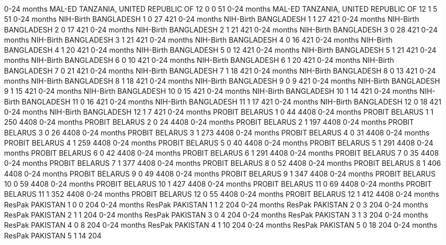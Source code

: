 0-24 months   MAL-ED           TANZANIA, UNITED REPUBLIC OF   12                 0        0     51
0-24 months   MAL-ED           TANZANIA, UNITED REPUBLIC OF   12                 1        5     51
0-24 months   NIH-Birth        BANGLADESH                     1                  0       27    421
0-24 months   NIH-Birth        BANGLADESH                     1                  1       27    421
0-24 months   NIH-Birth        BANGLADESH                     2                  0       17    421
0-24 months   NIH-Birth        BANGLADESH                     2                  1       21    421
0-24 months   NIH-Birth        BANGLADESH                     3                  0       28    421
0-24 months   NIH-Birth        BANGLADESH                     3                  1       21    421
0-24 months   NIH-Birth        BANGLADESH                     4                  0       16    421
0-24 months   NIH-Birth        BANGLADESH                     4                  1       20    421
0-24 months   NIH-Birth        BANGLADESH                     5                  0       12    421
0-24 months   NIH-Birth        BANGLADESH                     5                  1       21    421
0-24 months   NIH-Birth        BANGLADESH                     6                  0       10    421
0-24 months   NIH-Birth        BANGLADESH                     6                  1       20    421
0-24 months   NIH-Birth        BANGLADESH                     7                  0       21    421
0-24 months   NIH-Birth        BANGLADESH                     7                  1       18    421
0-24 months   NIH-Birth        BANGLADESH                     8                  0       13    421
0-24 months   NIH-Birth        BANGLADESH                     8                  1       18    421
0-24 months   NIH-Birth        BANGLADESH                     9                  0        9    421
0-24 months   NIH-Birth        BANGLADESH                     9                  1       15    421
0-24 months   NIH-Birth        BANGLADESH                     10                 0       15    421
0-24 months   NIH-Birth        BANGLADESH                     10                 1       14    421
0-24 months   NIH-Birth        BANGLADESH                     11                 0       16    421
0-24 months   NIH-Birth        BANGLADESH                     11                 1       17    421
0-24 months   NIH-Birth        BANGLADESH                     12                 0       18    421
0-24 months   NIH-Birth        BANGLADESH                     12                 1        7    421
0-24 months   PROBIT           BELARUS                        1                  0       44   4408
0-24 months   PROBIT           BELARUS                        1                  1      250   4408
0-24 months   PROBIT           BELARUS                        2                  0       24   4408
0-24 months   PROBIT           BELARUS                        2                  1      197   4408
0-24 months   PROBIT           BELARUS                        3                  0       26   4408
0-24 months   PROBIT           BELARUS                        3                  1      273   4408
0-24 months   PROBIT           BELARUS                        4                  0       31   4408
0-24 months   PROBIT           BELARUS                        4                  1      259   4408
0-24 months   PROBIT           BELARUS                        5                  0       40   4408
0-24 months   PROBIT           BELARUS                        5                  1      291   4408
0-24 months   PROBIT           BELARUS                        6                  0       42   4408
0-24 months   PROBIT           BELARUS                        6                  1      291   4408
0-24 months   PROBIT           BELARUS                        7                  0       35   4408
0-24 months   PROBIT           BELARUS                        7                  1      377   4408
0-24 months   PROBIT           BELARUS                        8                  0       52   4408
0-24 months   PROBIT           BELARUS                        8                  1      406   4408
0-24 months   PROBIT           BELARUS                        9                  0       49   4408
0-24 months   PROBIT           BELARUS                        9                  1      347   4408
0-24 months   PROBIT           BELARUS                        10                 0       59   4408
0-24 months   PROBIT           BELARUS                        10                 1      427   4408
0-24 months   PROBIT           BELARUS                        11                 0       69   4408
0-24 months   PROBIT           BELARUS                        11                 1      352   4408
0-24 months   PROBIT           BELARUS                        12                 0       55   4408
0-24 months   PROBIT           BELARUS                        12                 1      412   4408
0-24 months   ResPak           PAKISTAN                       1                  0        0    204
0-24 months   ResPak           PAKISTAN                       1                  1        2    204
0-24 months   ResPak           PAKISTAN                       2                  0        3    204
0-24 months   ResPak           PAKISTAN                       2                  1        1    204
0-24 months   ResPak           PAKISTAN                       3                  0        4    204
0-24 months   ResPak           PAKISTAN                       3                  1        3    204
0-24 months   ResPak           PAKISTAN                       4                  0        8    204
0-24 months   ResPak           PAKISTAN                       4                  1       10    204
0-24 months   ResPak           PAKISTAN                       5                  0       18    204
0-24 months   ResPak           PAKISTAN                       5                  1       14    204